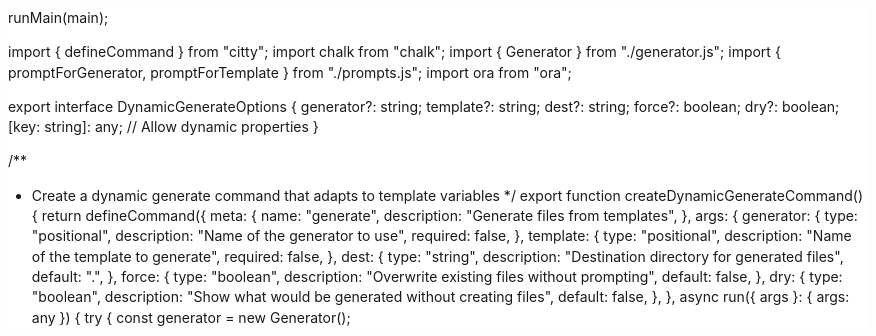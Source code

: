 runMain(main);

import { defineCommand } from "citty";
import chalk from "chalk";
import { Generator } from "./generator.js";
import { promptForGenerator, promptForTemplate } from "./prompts.js";
import ora from "ora";

export interface DynamicGenerateOptions {
  generator?: string;
  template?: string;
  dest?: string;
  force?: boolean;
  dry?: boolean;
  [key: string]: any; // Allow dynamic properties
}

/**
 * Create a dynamic generate command that adapts to template variables
 */
export function createDynamicGenerateCommand() {
  return defineCommand({
    meta: {
      name: "generate",
      description: "Generate files from templates",
    },
    args: {
      generator: {
        type: "positional",
        description: "Name of the generator to use",
        required: false,
      },
      template: {
        type: "positional",
        description: "Name of the template to generate",
        required: false,
      },
      dest: {
        type: "string",
        description: "Destination directory for generated files",
        default: ".",
      },
      force: {
        type: "boolean",
        description: "Overwrite existing files without prompting",
        default: false,
      },
      dry: {
        type: "boolean",
        description: "Show what would be generated without creating files",
        default: false,
      },
    },
    async run({ args }: { args: any }) {
      try {
        const generator = new Generator();
